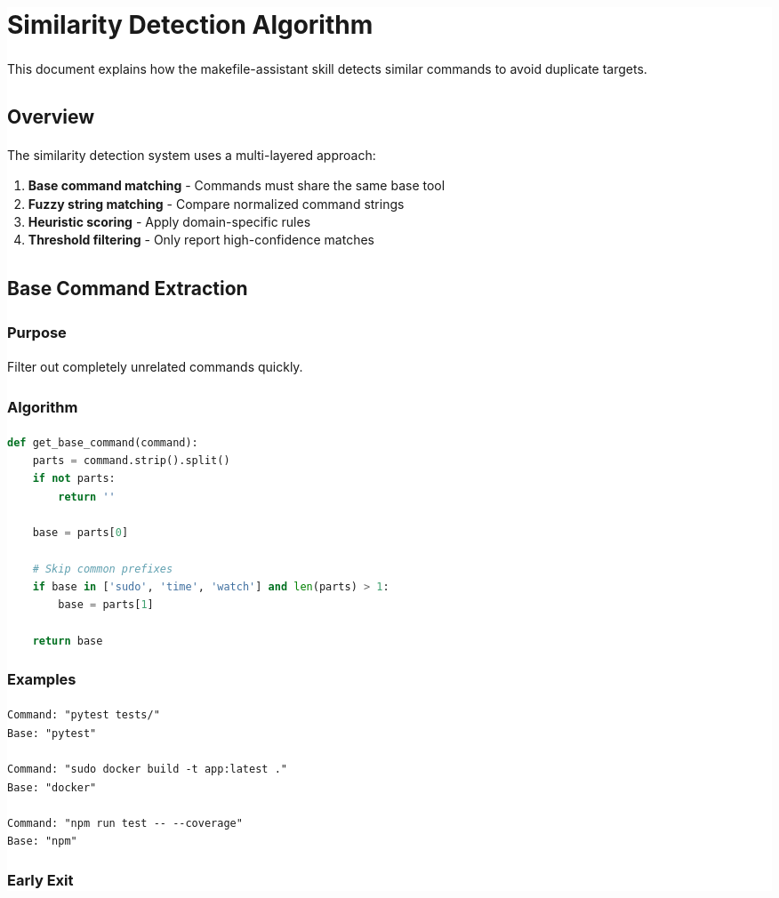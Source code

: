 # Similarity Detection Algorithm

This document explains how the makefile-assistant skill detects similar commands to avoid duplicate targets.

## Overview

The similarity detection system uses a multi-layered approach:
1. **Base command matching** - Commands must share the same base tool
2. **Fuzzy string matching** - Compare normalized command strings
3. **Heuristic scoring** - Apply domain-specific rules
4. **Threshold filtering** - Only report high-confidence matches

## Base Command Extraction

### Purpose
Filter out completely unrelated commands quickly.

### Algorithm

```python
def get_base_command(command):
    parts = command.strip().split()
    if not parts:
        return ''

    base = parts[0]

    # Skip common prefixes
    if base in ['sudo', 'time', 'watch'] and len(parts) > 1:
        base = parts[1]

    return base
```

### Examples

```
Command: "pytest tests/"
Base: "pytest"

Command: "sudo docker build -t app:latest ."
Base: "docker"

Command: "npm run test -- --coverage"
Base: "npm"
```

### Early Exit
